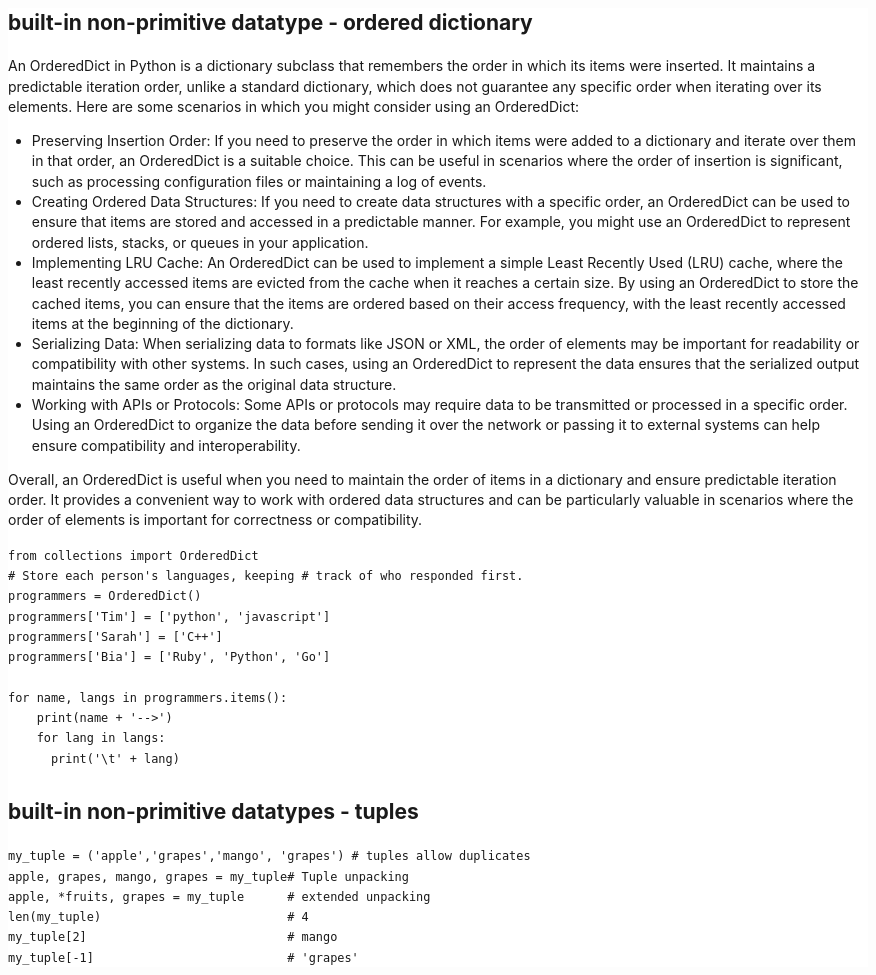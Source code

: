 ## built-in non-primitive datatype - ordered dictionary
An OrderedDict in Python is a dictionary subclass that remembers the order in which its items were inserted. 
It maintains a predictable iteration order, unlike a standard dictionary, which does not guarantee any specific 
order when iterating over its elements. Here are some scenarios in which you might consider using an OrderedDict:

* Preserving Insertion Order: If you need to preserve the order in which items were added to a dictionary and iterate over them in that order, an OrderedDict is a suitable choice. This can be useful in scenarios where the order of insertion is significant, such as processing configuration files or maintaining a log of events.
* Creating Ordered Data Structures: If you need to create data structures with a specific order, an OrderedDict can be used to ensure that items are stored and accessed in a predictable manner. For example, you might use an OrderedDict to represent ordered lists, stacks, or queues in your application.
* Implementing LRU Cache: An OrderedDict can be used to implement a simple Least Recently Used (LRU) cache, where the least recently accessed items are evicted from the cache when it reaches a certain size. By using an OrderedDict to store the cached items, you can ensure that the items are ordered based on their access frequency, with the least recently accessed items at the beginning of the dictionary.
* Serializing Data: When serializing data to formats like JSON or XML, the order of elements may be important for readability or compatibility with other systems. In such cases, using an OrderedDict to represent the data ensures that the serialized output maintains the same order as the original data structure.
* Working with APIs or Protocols: Some APIs or protocols may require data to be transmitted or processed in a specific order. Using an OrderedDict to organize the data before sending it over the network or passing it to external systems can help ensure compatibility and interoperability.

Overall, an OrderedDict is useful when you need to maintain the order of items in a dictionary and ensure predictable iteration order. 
It provides a convenient way to work with ordered data structures and can be particularly valuable in scenarios where the order of elements is important for correctness or compatibility.

```
from collections import OrderedDict
# Store each person's languages, keeping # track of who responded first. 
programmers = OrderedDict()
programmers['Tim'] = ['python', 'javascript']
programmers['Sarah'] = ['C++']
programmers['Bia'] = ['Ruby', 'Python', 'Go']

for name, langs in programmers.items():
    print(name + '-->')
    for lang in langs:
      print('\t' + lang)
```

## built-in non-primitive datatypes - tuples
```
my_tuple = ('apple','grapes','mango', 'grapes') # tuples allow duplicates
apple, grapes, mango, grapes = my_tuple# Tuple unpacking
apple, *fruits, grapes = my_tuple      # extended unpacking
len(my_tuple)                          # 4
my_tuple[2]                            # mango
my_tuple[-1]                           # 'grapes'
```
